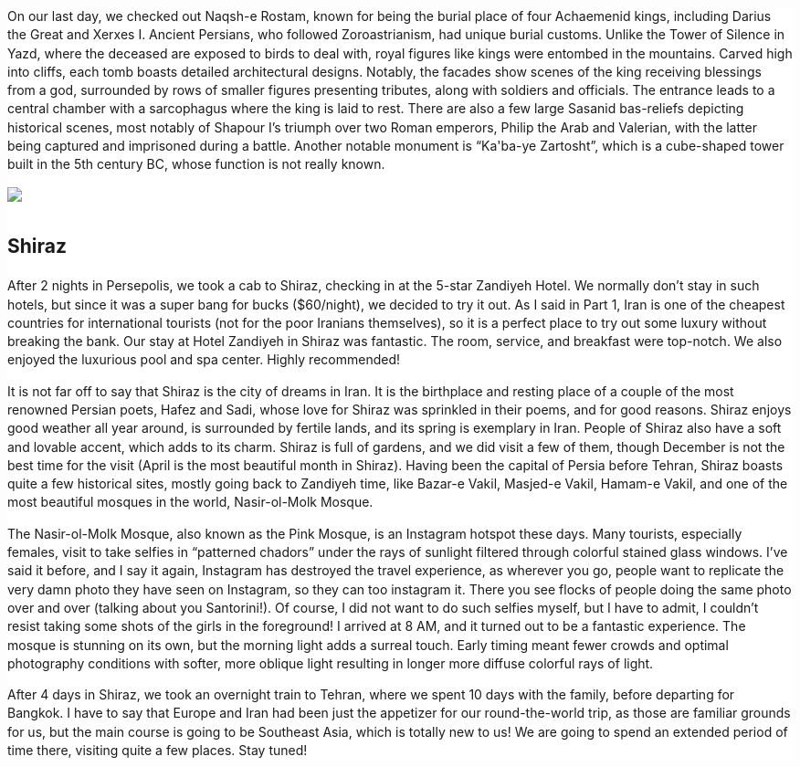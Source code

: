 On our last day, we checked out Naqsh-e Rostam, known for being the burial place of four Achaemenid kings, including Darius the Great and Xerxes I. Ancient Persians, who followed Zoroastrianism, had unique burial customs. Unlike the Tower of Silence in Yazd, where the deceased are exposed to birds to deal with, royal figures like kings were entombed in the mountains. Carved high into cliffs, each tomb boasts detailed architectural designs. Notably, the facades show scenes of the king receiving blessings from a god, surrounded by rows of smaller figures presenting tributes, along with soldiers and officials. The entrance leads to a central chamber with a sarcophagus where the king is laid to rest. There are also a few large Sasanid bas-reliefs depicting historical scenes, most notably of Shapour I’s triumph over two Roman emperors, Philip the Arab and Valerian, with the latter being captured and imprisoned during a battle. Another notable monument is “Ka'ba-ye Zartosht”, which is a cube-shaped tower built in the 5th century BC, whose function is not really known.

![](https://blogger.googleusercontent.com/img/b/R29vZ2xl/AVvXsEiWCm-bM5AhvpmfZ_La68G8Skav5_LJLK_jDG1WxGFvYaZAWCgJzBD3WqUMsxKptt-e5xEVJUSVVD6XURDHeyQ7MwgffTanYwKyUIS0WfxqB7SNzvmQGJ5yXAcQfbw19F7fC3pdgtZsRA3HUkNDvYuR6kbai476C8PwBu3-uYRcj26KTM-qRWFSVAjNSZjB/w640-h426/DSC09043.jpeg)

## Shiraz

After 2 nights in Persepolis, we took a cab to Shiraz, checking in at the 5-star Zandiyeh Hotel. We normally don’t stay in such hotels, but since it was a super bang for bucks (\$60/night), we decided to try it out. As I said in Part 1, Iran is one of the cheapest countries for international tourists (not for the poor Iranians themselves), so it is a perfect place to try out some luxury without breaking the bank. Our stay at Hotel Zandiyeh in Shiraz was fantastic. The room, service, and breakfast were top-notch. We also enjoyed the luxurious pool and spa center. Highly recommended!

It is not far off to say that Shiraz is the city of dreams in Iran. It is the birthplace and resting place of a couple of the most renowned Persian poets, Hafez and Sadi, whose love for Shiraz was sprinkled in their poems, and for good reasons. Shiraz enjoys good weather all year around, is surrounded by fertile lands, and its spring is exemplary in Iran. People of Shiraz also have a soft and lovable accent, which adds to its charm. Shiraz is full of gardens, and we did visit a few of them, though December is not the best time for the visit (April is the most beautiful month in Shiraz). Having been the capital of Persia before Tehran, Shiraz boasts quite a few historical sites, mostly going back to Zandiyeh time, like Bazar-e Vakil, Masjed-e Vakil, Hamam-e Vakil, and one of the most beautiful mosques in the world, Nasir-ol-Molk Mosque.

The Nasir-ol-Molk Mosque, also known as the Pink Mosque, is an Instagram hotspot these days. Many tourists, especially females, visit to take selfies in “patterned chadors” under the rays of sunlight filtered through colorful stained glass windows. I’ve said it before, and I say it again, Instagram has destroyed the travel experience, as wherever you go, people want to replicate the very damn photo they have seen on Instagram, so they can too instagram it. There you see flocks of people doing the same photo over and over (talking about you Santorini!). Of course, I did not want to do such selfies myself, but I have to admit, I couldn’t resist taking some shots of the girls in the foreground! I arrived at 8 AM, and it turned out to be a fantastic experience. The mosque is stunning on its own, but the morning light adds a surreal touch. Early timing meant fewer crowds and optimal photography conditions with softer, more oblique light resulting in longer more diffuse colorful rays of light.

After 4 days in Shiraz, we took an overnight train to Tehran, where we spent 10 days with the family, before departing for Bangkok. I have to say that Europe and Iran had been just the appetizer for our round-the-world trip, as those are familiar grounds for us, but the main course is going to be Southeast Asia, which is totally new to us! We are going to spend an extended period of time there, visiting quite a few places. Stay tuned!